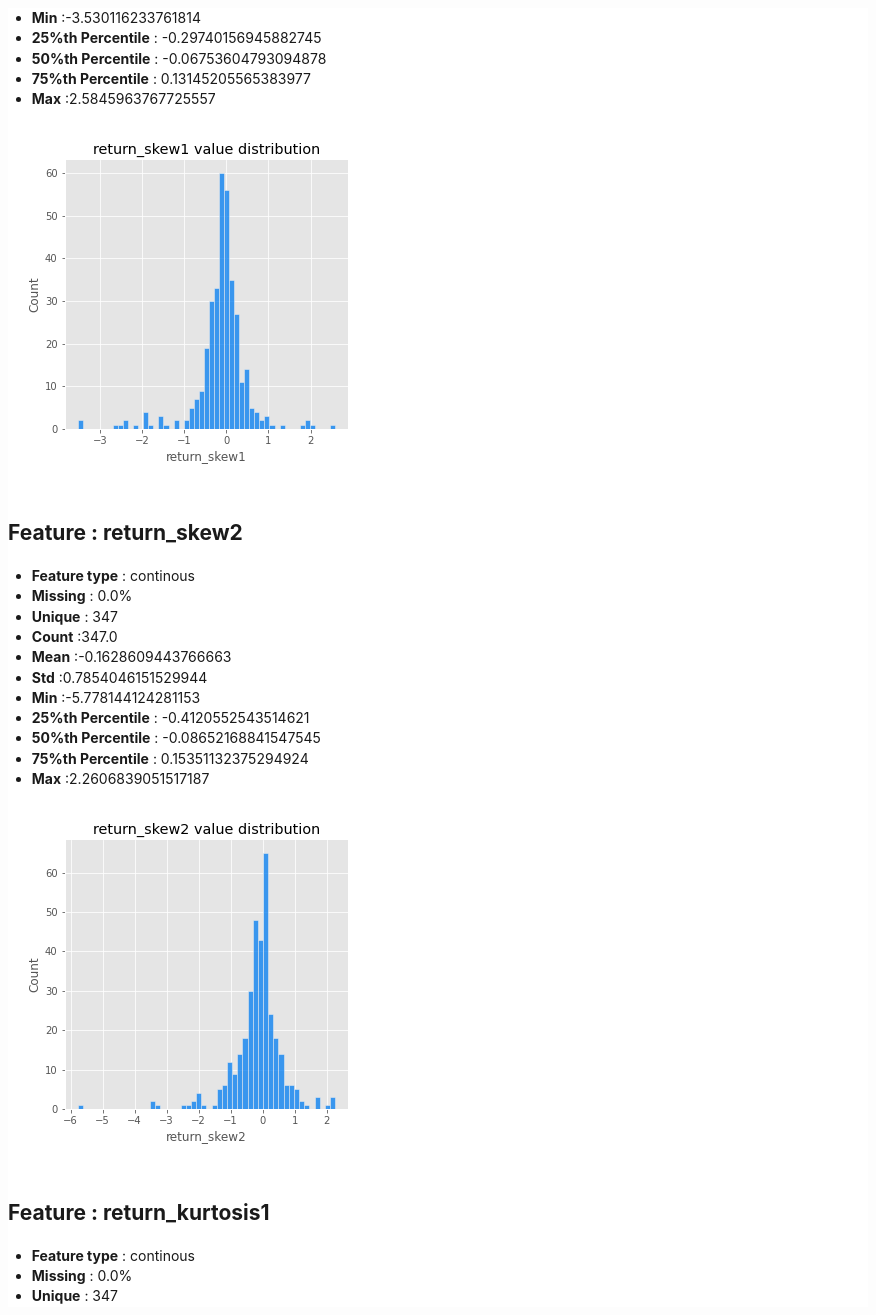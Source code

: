 - **Min** :-3.530116233761814
- **25%th Percentile** : -0.29740156945882745
- **50%th Percentile** : -0.06753604793094878
- **75%th Percentile** : 0.13145205565383977
- **Max** :2.5845963767725557

![](return_skew1.png)
## Feature : return_skew2
- **Feature type** : continous
- **Missing** : 0.0%
- **Unique** : 347
- **Count** :347.0
- **Mean** :-0.1628609443766663
- **Std** :0.7854046151529944
- **Min** :-5.778144124281153
- **25%th Percentile** : -0.4120552543514621
- **50%th Percentile** : -0.08652168841547545
- **75%th Percentile** : 0.15351132375294924
- **Max** :2.2606839051517187

![](return_skew2.png)
## Feature : return_kurtosis1
- **Feature type** : continous
- **Missing** : 0.0%
- **Unique** : 347